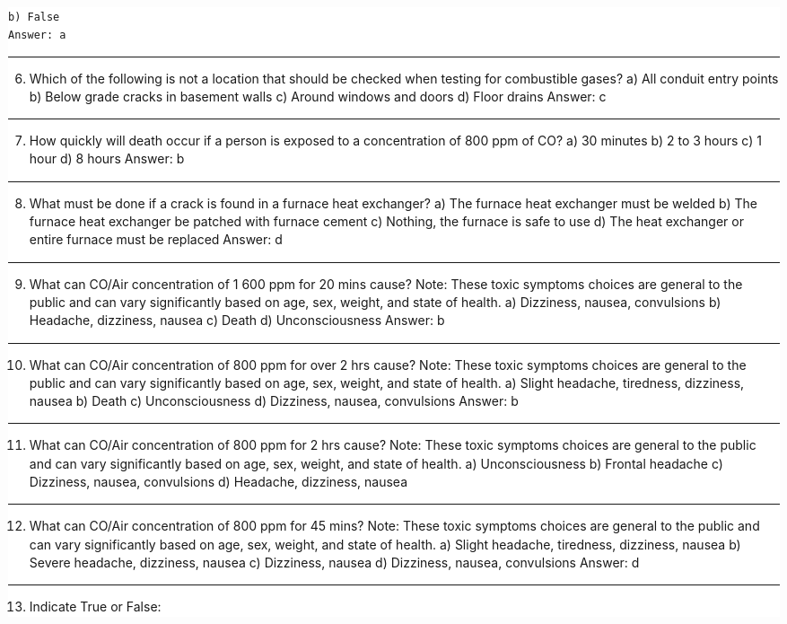    b) False
    Answer: a
---
6. Which of the following is not a location that should be checked when testing for combustible gases?
    a) All conduit entry points
    b) Below grade cracks in basement walls
    c) Around windows and doors
    d) Floor drains
    Answer: c
---
7. How quickly will death occur if a person is exposed to a concentration of 800 ppm of CO?
    a) 30 minutes
    b) 2 to 3 hours
    c) 1 hour
    d) 8 hours
    Answer: b
---
8. What must be done if a crack is found in a furnace heat exchanger?
    a) The furnace heat exchanger must be welded
    b) The furnace heat exchanger be patched with furnace cement
    c) Nothing, the furnace is safe to use
    d) The heat exchanger or entire furnace must be replaced
    Answer: d
---
9. What can CO/Air concentration of 1 600 ppm for 20 mins cause?
	Note: These toxic symptoms choices are general to the public and can vary significantly based on age, sex, weight, and state of health.
    a) Dizziness, nausea, convulsions
    b) Headache, dizziness, nausea
    c) Death
    d) Unconsciousness
    Answer: b
---
10. What can CO/Air concentration of 800 ppm for over 2 hrs cause?
	Note: These toxic symptoms choices are general to the public and can vary significantly based on age, sex, weight, and state of health.
    a) Slight headache, tiredness, dizziness, nausea
    b) Death
    c) Unconsciousness
    d) Dizziness, nausea, convulsions
    Answer: b
---
11. What can CO/Air concentration of 800 ppm for 2 hrs cause?
	Note: These toxic symptoms choices are general to the public and can vary significantly based on age, sex, weight, and state of health.
    a) Unconsciousness
    b) Frontal headache
    c) Dizziness, nausea, convulsions
    d) Headache, dizziness, nausea
---
12. What can CO/Air concentration of 800 ppm for 45 mins?
	Note: These toxic symptoms choices are general to the public and can vary significantly based on age, sex, weight, and state of health.
    a) Slight headache, tiredness, dizziness, nausea
    b) Severe headache, dizziness, nausea
    c) Dizziness, nausea
    d) Dizziness, nausea, convulsions
    Answer: d
---
13. Indicate True or False: